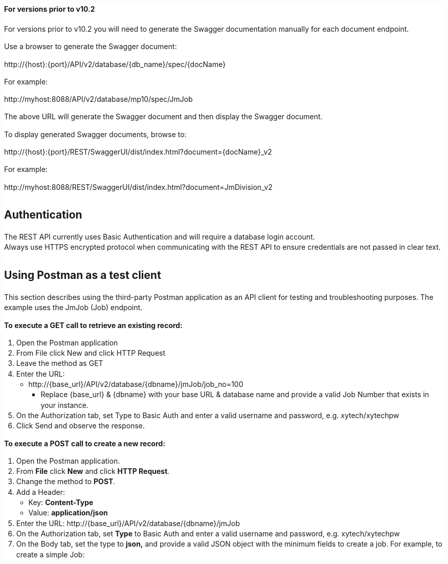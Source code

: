 #### **For versions prior to v10.2**

For versions prior to v10.2 you will need to generate the Swagger documentation manually for each document endpoint.

Use a browser to generate the Swagger document:

http://{host}:{port}/API/v2/database/{db\_name}/spec/{docName}

For example:

http://myhost:8088/API/v2/database/mp10/spec/JmJob

The above URL will generate the Swagger document and then display the Swagger document.

To display generated Swagger documents, browse to:

http://{host}:{port}/REST/SwaggerUI/dist/index.html?document={docName}\_v2

For example:

http://myhost:8088/REST/SwaggerUI/dist/index.html?document=JmDivision\_v2

## **Authentication**

The REST API currently uses Basic Authentication and will require a database login account.  
Always use HTTPS encrypted protocol when communicating with the REST API to ensure credentials are not passed in clear text.

## **Using Postman as a test client**

This section describes using the third-party Postman application as an API client for testing and troubleshooting purposes. The example uses the JmJob (Job) endpoint.

  
**To execute a GET call to retrieve an existing record:**

1.  Open the Postman application
2.  From File click New and click HTTP Request
3.  Leave the method as GET
4.  Enter the URL:  
    -   http://{base\_url}/API/v2/database/{dbname}/jmJob/job\_no=100 
        -   Replace {base\_url} & {dbname} with your base URL & database name and provide a valid Job Number that exists in your instance.
5.  On the Authorization tab, set Type to Basic Auth and enter a valid username and password, e.g. xytech/xytechpw
6.  Click Send and observe the response.

**To execute a POST call to create a new record:** 

1.  Open the Postman application.
2.  From **File** click **New** and click **HTTP Request**.
3.  Change the method to **POST**.
4.  Add a Header:
    -   Key: **Content-Type**
    -   Value: **application/json**
5.  Enter the URL: http://{base\_url}/API/v2/database/{dbname}/jmJob
6.  On the Authorization tab, set **Type** to Basic Auth and enter a valid username and password, e.g. xytech/xytechpw
7.  On the Body tab, set the type to **json,** and provide a valid JSON object with the minimum fields to create a job. For example, to create a simple Job:
